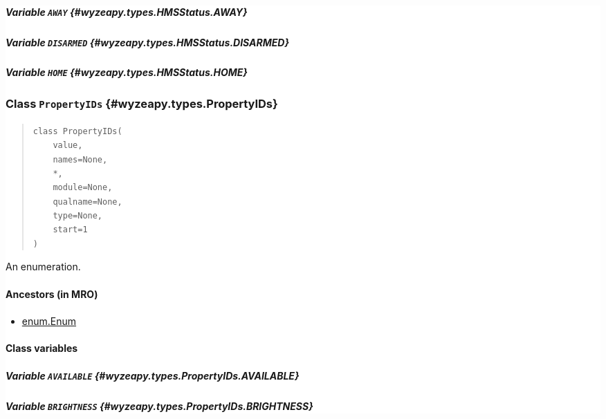##### Variable `AWAY` {#wyzeapy.types.HMSStatus.AWAY}






    
##### Variable `DISARMED` {#wyzeapy.types.HMSStatus.DISARMED}






    
##### Variable `HOME` {#wyzeapy.types.HMSStatus.HOME}









    
### Class `PropertyIDs` {#wyzeapy.types.PropertyIDs}




>     class PropertyIDs(
>         value,
>         names=None,
>         *,
>         module=None,
>         qualname=None,
>         type=None,
>         start=1
>     )


An enumeration.


    
#### Ancestors (in MRO)

* [enum.Enum](#enum.Enum)



    
#### Class variables


    
##### Variable `AVAILABLE` {#wyzeapy.types.PropertyIDs.AVAILABLE}






    
##### Variable `BRIGHTNESS` {#wyzeapy.types.PropertyIDs.BRIGHTNESS}
